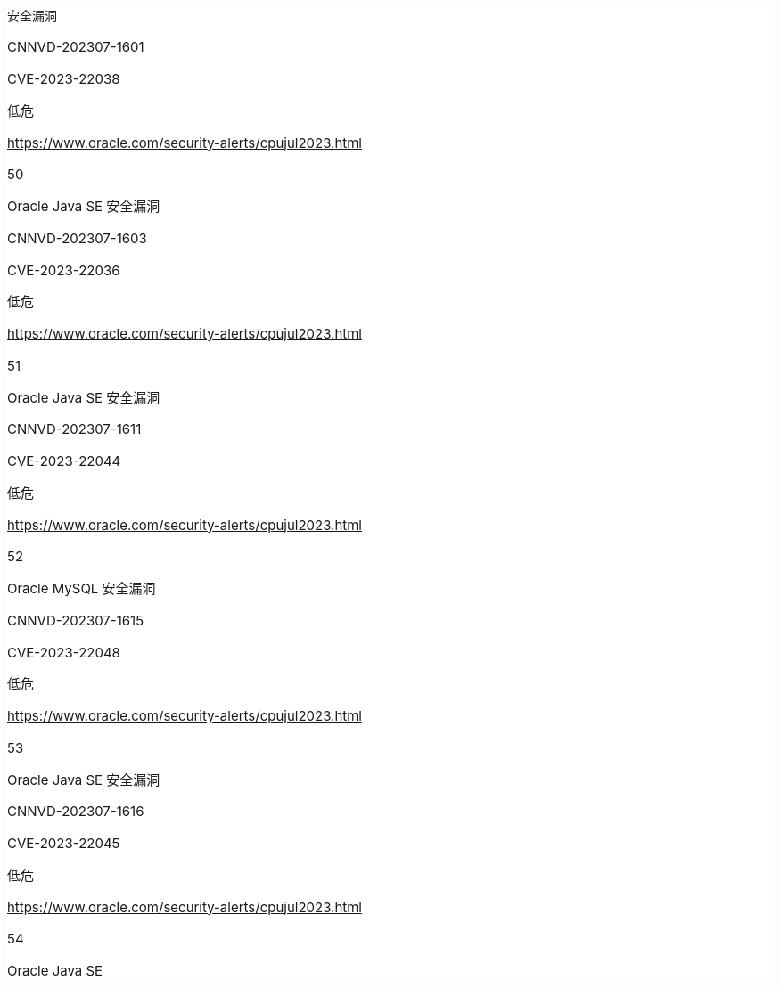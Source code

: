安全漏洞</span></p></td><td width="79" style="outline: 0px;word-break: break-all;hyphens: auto;"><p style="outline: 0px;"><span style="outline: 0px;font-size: 15px;">CNNVD-202307-1601</span></p></td><td width="54" style="outline: 0px;word-break: break-all;hyphens: auto;"><p style="outline: 0px;"><span style="outline: 0px;font-size: 15px;">CVE-2023-22038</span></p></td><td width="55" style="outline: 0px;word-break: break-all;hyphens: auto;"><p style="outline: 0px;"><span style="outline: 0px;font-size: 15px;">低危</span></p></td><td width="112" style="outline: 0px;word-break: break-all;hyphens: auto;"><p style="outline: 0px;"><span style="outline: 0px;font-size: 15px;">https://www.oracle.com/security-alerts/cpujul2023.html</span></p></td></tr><tr style="outline: 0px;"><td width="72" style="outline: 0px;word-break: break-all;hyphens: auto;"><p style="outline: 0px;"><span style="outline: 0px;font-size: 15px;">50</span></p></td><td width="112" style="outline: 0px;word-break: break-all;hyphens: auto;"><p style="outline: 0px;"><span style="outline: 0px;font-size: 15px;">Oracle Java SE 安全漏洞</span></p></td><td width="79" style="outline: 0px;word-break: break-all;hyphens: auto;"><p style="outline: 0px;"><span style="outline: 0px;font-size: 15px;">CNNVD-202307-1603</span></p></td><td width="54" style="outline: 0px;word-break: break-all;hyphens: auto;"><p style="outline: 0px;"><span style="outline: 0px;font-size: 15px;">CVE-2023-22036</span></p></td><td width="55" style="outline: 0px;word-break: break-all;hyphens: auto;"><p style="outline: 0px;"><span style="outline: 0px;font-size: 15px;">低危</span></p></td><td width="112" style="outline: 0px;word-break: break-all;hyphens: auto;"><p style="outline: 0px;"><span style="outline: 0px;font-size: 15px;">https://www.oracle.com/security-alerts/cpujul2023.html</span></p></td></tr><tr style="outline: 0px;"><td width="72" style="outline: 0px;word-break: break-all;hyphens: auto;"><p style="outline: 0px;"><span style="outline: 0px;font-size: 15px;">51</span></p></td><td width="112" style="outline: 0px;word-break: break-all;hyphens: auto;"><p style="outline: 0px;"><span style="outline: 0px;font-size: 15px;">Oracle Java SE 安全漏洞</span></p></td><td width="79" style="outline: 0px;word-break: break-all;hyphens: auto;"><p style="outline: 0px;"><span style="outline: 0px;font-size: 15px;">CNNVD-202307-1611</span></p></td><td width="54" style="outline: 0px;word-break: break-all;hyphens: auto;"><p style="outline: 0px;"><span style="outline: 0px;font-size: 15px;">CVE-2023-22044</span></p></td><td width="55" style="outline: 0px;word-break: break-all;hyphens: auto;"><p style="outline: 0px;"><span style="outline: 0px;font-size: 15px;">低危</span></p></td><td width="112" style="outline: 0px;word-break: break-all;hyphens: auto;"><p style="outline: 0px;"><span style="outline: 0px;font-size: 15px;">https://www.oracle.com/security-alerts/cpujul2023.html</span></p></td></tr><tr style="outline: 0px;"><td width="72" style="outline: 0px;word-break: break-all;hyphens: auto;"><p style="outline: 0px;"><span style="outline: 0px;font-size: 15px;">52</span></p></td><td width="112" style="outline: 0px;word-break: break-all;hyphens: auto;"><p style="outline: 0px;"><span style="outline: 0px;font-size: 15px;">Oracle MySQL 安全漏洞</span></p></td><td width="79" style="outline: 0px;word-break: break-all;hyphens: auto;"><p style="outline: 0px;"><span style="outline: 0px;font-size: 15px;">CNNVD-202307-1615</span></p></td><td width="54" style="outline: 0px;word-break: break-all;hyphens: auto;"><p style="outline: 0px;"><span style="outline: 0px;font-size: 15px;">CVE-2023-22048</span></p></td><td width="55" style="outline: 0px;word-break: break-all;hyphens: auto;"><p style="outline: 0px;"><span style="outline: 0px;font-size: 15px;">低危</span></p></td><td width="112" style="outline: 0px;word-break: break-all;hyphens: auto;"><p style="outline: 0px;"><span style="outline: 0px;font-size: 15px;">https://www.oracle.com/security-alerts/cpujul2023.html</span></p></td></tr><tr style="outline: 0px;"><td width="72" style="outline: 0px;word-break: break-all;hyphens: auto;"><p style="outline: 0px;"><span style="outline: 0px;font-size: 15px;">53</span></p></td><td width="112" style="outline: 0px;word-break: break-all;hyphens: auto;"><p style="outline: 0px;"><span style="outline: 0px;font-size: 15px;">Oracle Java SE 安全漏洞</span></p></td><td width="79" style="outline: 0px;word-break: break-all;hyphens: auto;"><p style="outline: 0px;"><span style="outline: 0px;font-size: 15px;">CNNVD-202307-1616</span></p></td><td width="54" style="outline: 0px;word-break: break-all;hyphens: auto;"><p style="outline: 0px;"><span style="outline: 0px;font-size: 15px;">CVE-2023-22045</span></p></td><td width="55" style="outline: 0px;word-break: break-all;hyphens: auto;"><p style="outline: 0px;"><span style="outline: 0px;font-size: 15px;">低危</span></p></td><td width="112" style="outline: 0px;word-break: break-all;hyphens: auto;"><p style="outline: 0px;"><span style="outline: 0px;font-size: 15px;">https://www.oracle.com/security-alerts/cpujul2023.html</span></p></td></tr><tr style="outline: 0px;"><td width="72" style="outline: 0px;word-break: break-all;hyphens: auto;"><p style="outline: 0px;"><span style="outline: 0px;font-size: 15px;">54</span></p></td><td width="112" style="outline: 0px;word-break: break-all;hyphens: auto;"><p style="outline: 0px;"><span style="outline: 0px;font-size: 15px;">Oracle Java SE